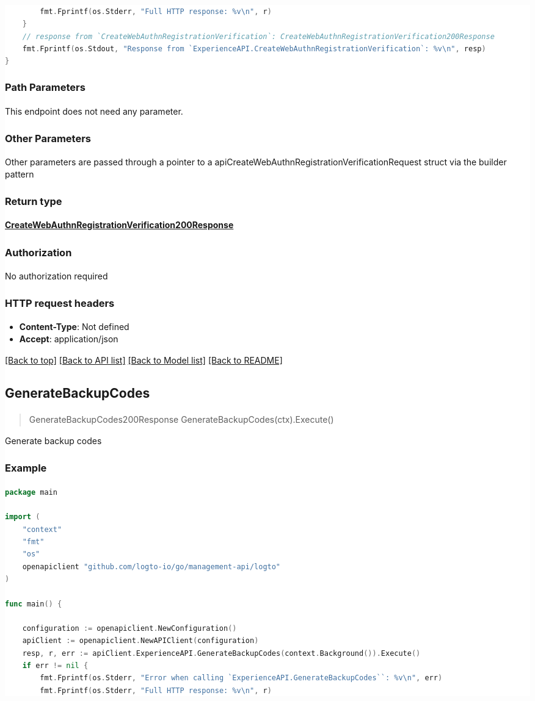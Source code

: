 ```go
		fmt.Fprintf(os.Stderr, "Full HTTP response: %v\n", r)
	}
	// response from `CreateWebAuthnRegistrationVerification`: CreateWebAuthnRegistrationVerification200Response
	fmt.Fprintf(os.Stdout, "Response from `ExperienceAPI.CreateWebAuthnRegistrationVerification`: %v\n", resp)
}
```

### Path Parameters

This endpoint does not need any parameter.

### Other Parameters

Other parameters are passed through a pointer to a apiCreateWebAuthnRegistrationVerificationRequest struct via the builder pattern


### Return type

[**CreateWebAuthnRegistrationVerification200Response**](CreateWebAuthnRegistrationVerification200Response.md)

### Authorization

No authorization required

### HTTP request headers

- **Content-Type**: Not defined
- **Accept**: application/json

[[Back to top]](#) [[Back to API list]](../README.md#documentation-for-api-endpoints)
[[Back to Model list]](../README.md#documentation-for-models)
[[Back to README]](../README.md)


## GenerateBackupCodes

> GenerateBackupCodes200Response GenerateBackupCodes(ctx).Execute()

Generate backup codes



### Example

```go
package main

import (
	"context"
	"fmt"
	"os"
	openapiclient "github.com/logto-io/go/management-api/logto"
)

func main() {

	configuration := openapiclient.NewConfiguration()
	apiClient := openapiclient.NewAPIClient(configuration)
	resp, r, err := apiClient.ExperienceAPI.GenerateBackupCodes(context.Background()).Execute()
	if err != nil {
		fmt.Fprintf(os.Stderr, "Error when calling `ExperienceAPI.GenerateBackupCodes``: %v\n", err)
		fmt.Fprintf(os.Stderr, "Full HTTP response: %v\n", r)
```